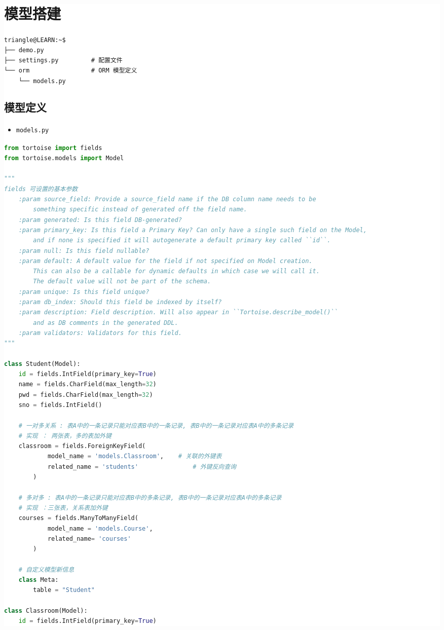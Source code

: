
# 模型搭建

```term
triangle@LEARN:~$ 
├── demo.py
├── settings.py         # 配置文件
└── orm                 # ORM 模型定义
    └── models.py
```

## 模型定义

- `models.py`

```python
from tortoise import fields
from tortoise.models import Model

""" 
fields 可设置的基本参数
    :param source_field: Provide a source_field name if the DB column name needs to be
        something specific instead of generated off the field name.
    :param generated: Is this field DB-generated?
    :param primary_key: Is this field a Primary Key? Can only have a single such field on the Model,
        and if none is specified it will autogenerate a default primary key called ``id``.
    :param null: Is this field nullable?
    :param default: A default value for the field if not specified on Model creation.
        This can also be a callable for dynamic defaults in which case we will call it.
        The default value will not be part of the schema.
    :param unique: Is this field unique?
    :param db_index: Should this field be indexed by itself?
    :param description: Field description. Will also appear in ``Tortoise.describe_model()``
        and as DB comments in the generated DDL.
    :param validators: Validators for this field.
"""

class Student(Model):
    id = fields.IntField(primary_key=True)
    name = fields.CharField(max_length=32)
    pwd = fields.CharField(max_length=32)
    sno = fields.IntField()

    # 一对多关系 : 表A中的一条记录只能对应表B中的一条记录, 表B中的一条记录对应表A中的多条记录
    # 实现 ： 两张表，多的表加外键
    classroom = fields.ForeignKeyField(
            model_name = 'models.Classroom',    # 关联的外键表
            related_name = 'students'               # 外键反向查询
        )
    
    # 多对多 : 表A中的一条记录只能对应表B中的多条记录, 表B中的一条记录对应表A中的多条记录
    # 实现 ：三张表，关系表加外键
    courses = fields.ManyToManyField(
            model_name = 'models.Course',
            related_name= 'courses'
        )

    # 自定义模型新信息
    class Meta:
        table = "Student"

class Classroom(Model):
    id = fields.IntField(primary_key=True)
```